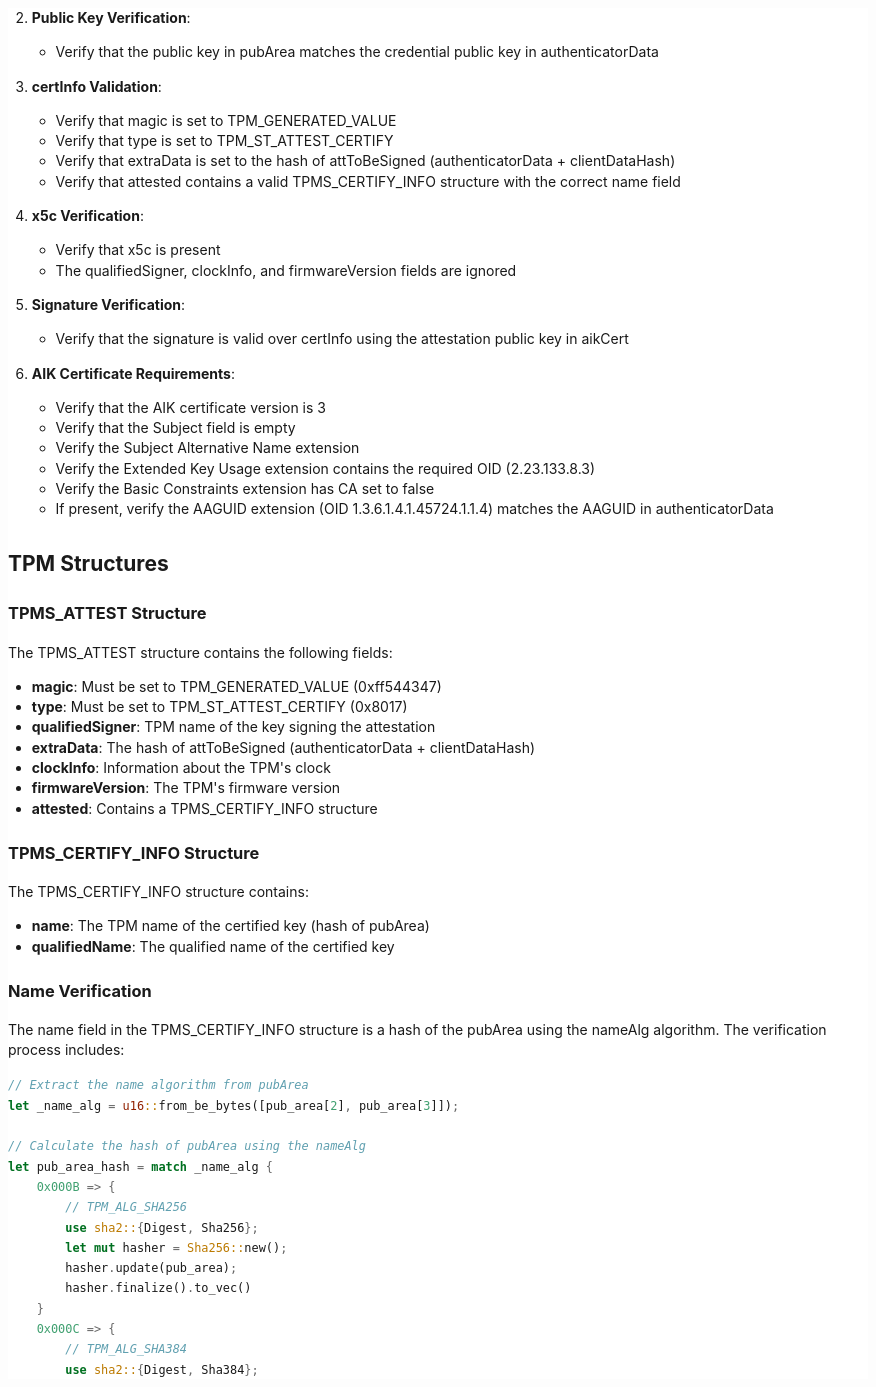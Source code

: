 2. **Public Key Verification**:
   - Verify that the public key in pubArea matches the credential public key in authenticatorData

3. **certInfo Validation**:
   - Verify that magic is set to TPM_GENERATED_VALUE
   - Verify that type is set to TPM_ST_ATTEST_CERTIFY
   - Verify that extraData is set to the hash of attToBeSigned (authenticatorData + clientDataHash)
   - Verify that attested contains a valid TPMS_CERTIFY_INFO structure with the correct name field

4. **x5c Verification**:
   - Verify that x5c is present
   - The qualifiedSigner, clockInfo, and firmwareVersion fields are ignored

5. **Signature Verification**:
   - Verify that the signature is valid over certInfo using the attestation public key in aikCert

6. **AIK Certificate Requirements**:
   - Verify that the AIK certificate version is 3
   - Verify that the Subject field is empty
   - Verify the Subject Alternative Name extension
   - Verify the Extended Key Usage extension contains the required OID (2.23.133.8.3)
   - Verify the Basic Constraints extension has CA set to false
   - If present, verify the AAGUID extension (OID 1.3.6.1.4.1.45724.1.1.4) matches the AAGUID in authenticatorData

## TPM Structures

### TPMS_ATTEST Structure

The TPMS_ATTEST structure contains the following fields:

- **magic**: Must be set to TPM_GENERATED_VALUE (0xff544347)
- **type**: Must be set to TPM_ST_ATTEST_CERTIFY (0x8017)
- **qualifiedSigner**: TPM name of the key signing the attestation
- **extraData**: The hash of attToBeSigned (authenticatorData + clientDataHash)
- **clockInfo**: Information about the TPM's clock
- **firmwareVersion**: The TPM's firmware version
- **attested**: Contains a TPMS_CERTIFY_INFO structure

### TPMS_CERTIFY_INFO Structure

The TPMS_CERTIFY_INFO structure contains:

- **name**: The TPM name of the certified key (hash of pubArea)
- **qualifiedName**: The qualified name of the certified key

### Name Verification

The name field in the TPMS_CERTIFY_INFO structure is a hash of the pubArea using the nameAlg algorithm. The verification process includes:

```rust
// Extract the name algorithm from pubArea
let _name_alg = u16::from_be_bytes([pub_area[2], pub_area[3]]);

// Calculate the hash of pubArea using the nameAlg
let pub_area_hash = match _name_alg {
    0x000B => {
        // TPM_ALG_SHA256
        use sha2::{Digest, Sha256};
        let mut hasher = Sha256::new();
        hasher.update(pub_area);
        hasher.finalize().to_vec()
    }
    0x000C => {
        // TPM_ALG_SHA384
        use sha2::{Digest, Sha384};
```